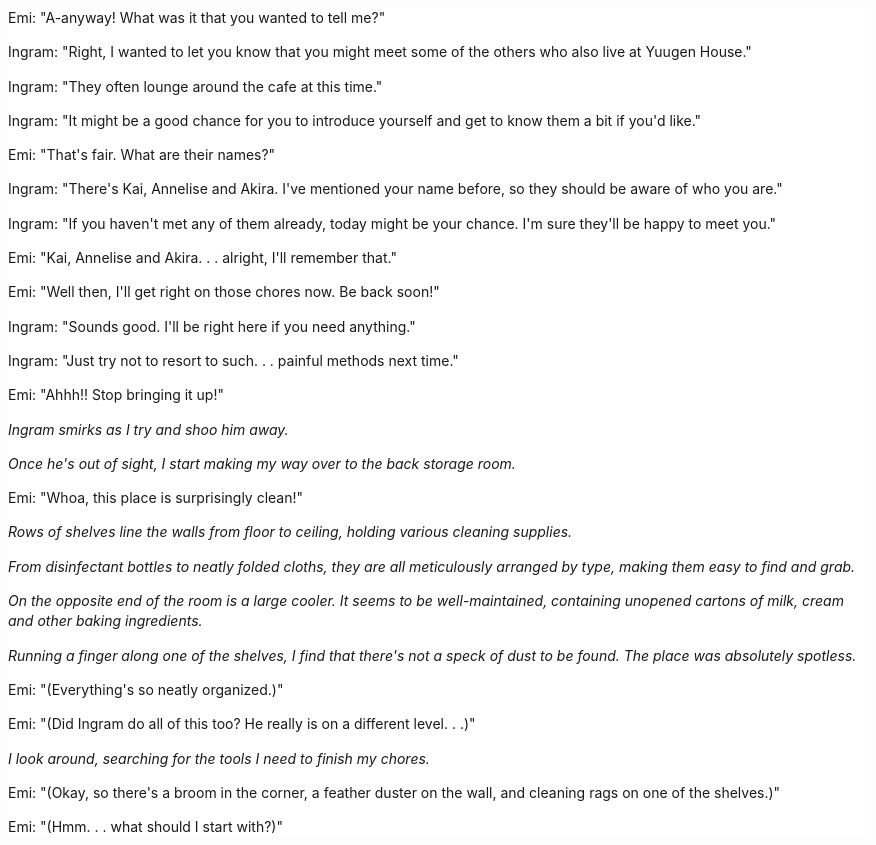 Emi: "A-anyway! What was it that you wanted to tell me?"

Ingram: "Right, I wanted to let you know that you might meet some of the others who also live at Yuugen House."

Ingram: "They often lounge around the cafe at this time."

Ingram: "It might be a good chance for you to introduce yourself and get to know them a bit if you'd like."

Emi: "That's fair. What are their names?"

Ingram: "There's Kai, Annelise and Akira. I've mentioned your name before, so they should be aware of who you are."

Ingram: "If you haven't met any of them already, today might be your chance. I'm sure they'll be happy to meet you."

Emi: "Kai, Annelise and Akira. . . alright, I'll remember that."

Emi: "Well then, I'll get right on those chores now. Be back soon!"

Ingram: "Sounds good. I'll be right here if you need anything."

Ingram: "Just try not to resort to such. . . painful methods next time."

Emi: "Ahhh!! Stop bringing it up!"

*Ingram smirks as I try and shoo him away.*

*Once he's out of sight, I start making my way over to the back storage room.*

Emi: "Whoa, this place is surprisingly clean!"

*Rows of shelves line the walls from floor to ceiling, holding various cleaning supplies.*

*From disinfectant bottles to neatly folded cloths, they are all meticulously arranged by type, making them easy to find and grab.*

*On the opposite end of the room is a large cooler. It seems to be well-maintained, containing unopened cartons of milk, cream and other baking ingredients.*

*Running a finger along one of the shelves, I find that there's not a speck of dust to be found. The place was absolutely spotless.*

Emi: "(Everything's so neatly organized.)"

Emi: "(Did Ingram do all of this too? He really is on a different level. . .)"

*I look around, searching for the tools I need to finish my chores.*

Emi: "(Okay, so there's a broom in the corner, a feather duster on the wall, and cleaning rags on one of the shelves.)"

Emi: "(Hmm. . . what should I start with?)"